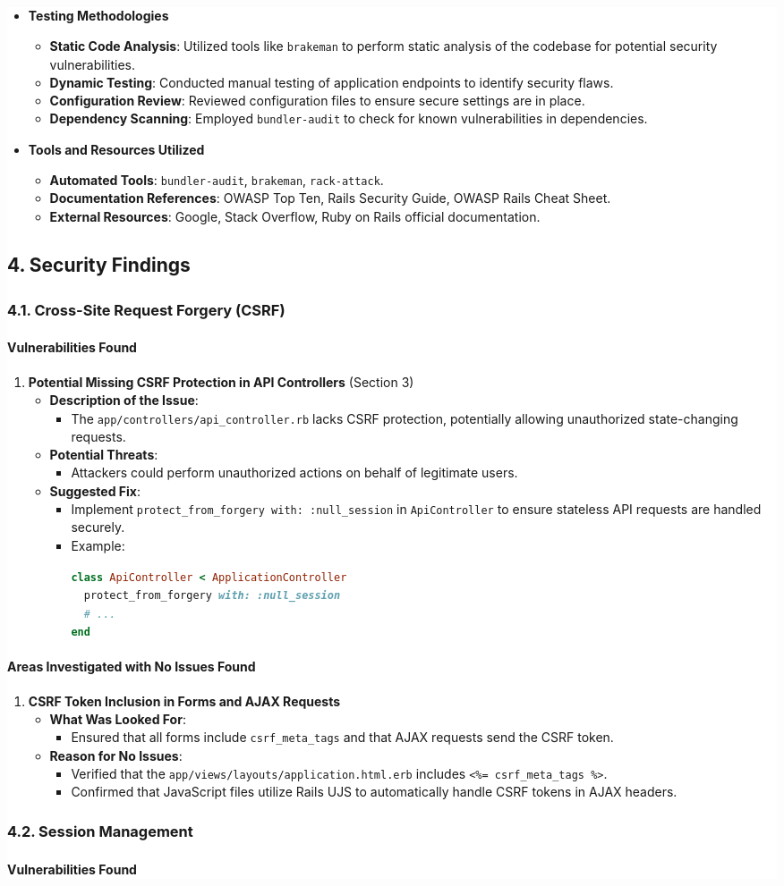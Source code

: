 - **Testing Methodologies**
  - **Static Code Analysis**: Utilized tools like `brakeman` to perform static analysis of the codebase for potential security vulnerabilities.
  - **Dynamic Testing**: Conducted manual testing of application endpoints to identify security flaws.
  - **Configuration Review**: Reviewed configuration files to ensure secure settings are in place.
  - **Dependency Scanning**: Employed `bundler-audit` to check for known vulnerabilities in dependencies.

- **Tools and Resources Utilized**
  - **Automated Tools**: `bundler-audit`, `brakeman`, `rack-attack`.
  - **Documentation References**: OWASP Top Ten, Rails Security Guide, OWASP Rails Cheat Sheet.
  - **External Resources**: Google, Stack Overflow, Ruby on Rails official documentation.

## 4. Security Findings

### 4.1. Cross-Site Request Forgery (CSRF)

#### Vulnerabilities Found

1. **Potential Missing CSRF Protection in API Controllers** (Section 3)
   - **Description of the Issue**:
     - The `app/controllers/api_controller.rb` lacks CSRF protection, potentially allowing unauthorized state-changing requests.
   - **Potential Threats**:
     - Attackers could perform unauthorized actions on behalf of legitimate users.
   - **Suggested Fix**:
     - Implement `protect_from_forgery with: :null_session` in `ApiController` to ensure stateless API requests are handled securely.
     - Example:
       ```ruby
       class ApiController < ApplicationController
         protect_from_forgery with: :null_session
         # ...
       end
       ```

#### Areas Investigated with No Issues Found

1. **CSRF Token Inclusion in Forms and AJAX Requests**
   - **What Was Looked For**:
     - Ensured that all forms include `csrf_meta_tags` and that AJAX requests send the CSRF token.
   - **Reason for No Issues**:
     - Verified that the `app/views/layouts/application.html.erb` includes `<%= csrf_meta_tags %>`.
     - Confirmed that JavaScript files utilize Rails UJS to automatically handle CSRF tokens in AJAX headers.

### 4.2. Session Management

#### Vulnerabilities Found
